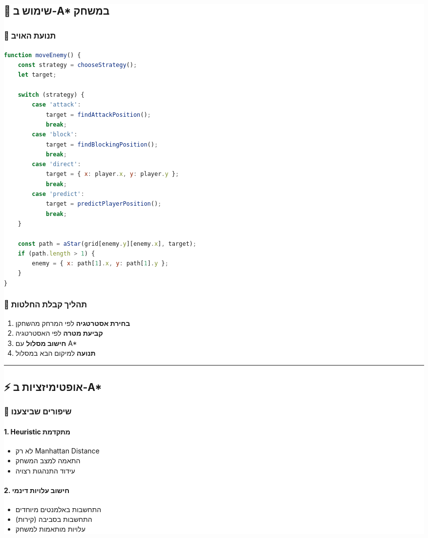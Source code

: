 
## 🎯 שימוש ב-A* במשחק

### 🤖 תנועת האויב
```javascript
function moveEnemy() {
    const strategy = chooseStrategy();
    let target;
    
    switch (strategy) {
        case 'attack':
            target = findAttackPosition();
            break;
        case 'block':
            target = findBlockingPosition();
            break;
        case 'direct':
            target = { x: player.x, y: player.y };
            break;
        case 'predict':
            target = predictPlayerPosition();
            break;
    }
    
    const path = aStar(grid[enemy.y][enemy.x], target);
    if (path.length > 1) {
        enemy = { x: path[1].x, y: path[1].y };
    }
}
```

### 🔄 תהליך קבלת החלטות
1. **בחירת אסטרטגיה** לפי המרחק מהשחקן
2. **קביעת מטרה** לפי האסטרטגיה
3. **חישוב מסלול** עם A*
4. **תנועה** למיקום הבא במסלול

---

## ⚡ אופטימיזציות ב-A*

### 🚀 שיפורים שביצענו

#### 1. **Heuristic מתקדמת**
- לא רק Manhattan Distance
- התאמה למצב המשחק
- עידוד התנהגות רצויה

#### 2. **חישוב עלויות דינמי**
- התחשבות באלמנטים מיוחדים
- התחשבות בסביבה (קירות)
- עלויות מותאמות למשחק
